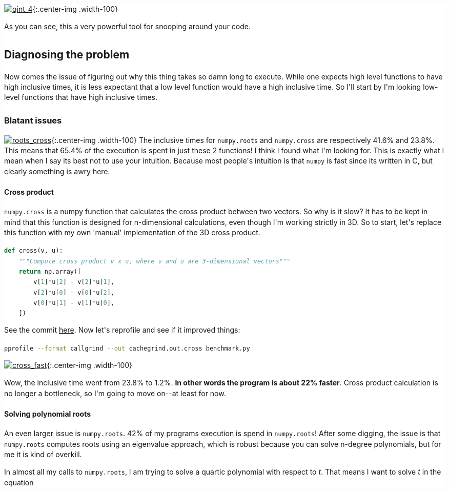 [![qint_4]({{images}}/qint_4.png)]({{images}}/qint_4.png){:.center-img .width-100}

As you can see, this a very powerful tool for snooping around your code.

## Diagnosing the problem

Now comes the issue of figuring out why this thing takes so damn long to execute. While one expects high level functions to have high inclusive times, it is less expectant that a low level function would have a high inclusive time. So I'll start by I'm looking low-level functions that have high inclusive times.

### Blatant issues

[![roots_cross]({{images}}/roots_cross.gif)]({{images}}/roots_cross.gif){:.center-img .width-100}
The inclusive times for `numpy.roots` and `numpy.cross` are respectively 41.6% and 23.8%. This means that 65.4% of the execution is spent in just these 2 functions! I think I found what I'm looking for. This is exactly what I mean when I say its best not to use your intuition. Because most people's intuition is that `numpy` is fast since its written in C, but clearly something is awry here.

#### Cross product

`numpy.cross` is a numpy function that calculates the cross product between two vectors. So why is it slow? It has to be kept in mind that this function is designed for n-dimensional calculations, even though I'm working strictly in 3D. So to start, let's replace this function with my own 'manual' implementation of the 3D cross product.

```python
def cross(v, u):
    """Compute cross product v x u, where v and u are 3-dimensional vectors"""
    return np.array([
        v[1]*u[2] - v[2]*u[1],
        v[2]*u[0] - v[0]*u[2],
        v[0]*u[1] - v[1]*u[0],
    ])
```

See the commit [here](4d2a6a14e5b8a8e1dfedf96d1fb1d87d16baa030). Now let's reprofile and see if it improved things:

```bash
pprofile --format callgrind --out cachegrind.out.cross benchmark.py
```

[![cross_fast]({{images}}/cross_fast.png)]({{images}}/cross_fast.png){:.center-img .width-100}

Wow, the inclusive time went from 23.8% to 1.2%. **In other words the program is about 22% faster**. Cross product calculation is no longer a bottleneck, so I'm going to move on--at least for now.

#### Solving polynomial roots

An even larger issue is `numpy.roots`. 42% of my programs execution is spend in `numpy.roots`! After some digging, the issue is that `numpy.roots` computes roots using an eigenvalue approach, which is robust because you can solve n-degree polynomials, but for me it is kind of overkill.

In almost all my calls to `numpy.roots`, I am trying to solve a quartic polynomial with respect to $t$. That means I want to solve $t$ in the equation
